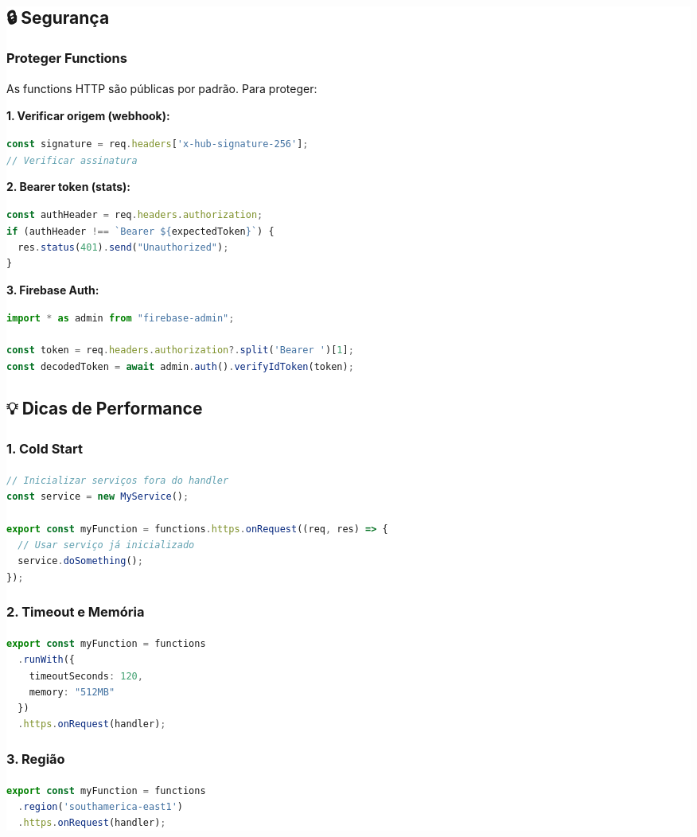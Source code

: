 ## 🔒 Segurança

### Proteger Functions

As functions HTTP são públicas por padrão. Para proteger:

**1. Verificar origem (webhook):**
```typescript
const signature = req.headers['x-hub-signature-256'];
// Verificar assinatura
```

**2. Bearer token (stats):**
```typescript
const authHeader = req.headers.authorization;
if (authHeader !== `Bearer ${expectedToken}`) {
  res.status(401).send("Unauthorized");
}
```

**3. Firebase Auth:**
```typescript
import * as admin from "firebase-admin";

const token = req.headers.authorization?.split('Bearer ')[1];
const decodedToken = await admin.auth().verifyIdToken(token);
```

## 💡 Dicas de Performance

### 1. Cold Start
```typescript
// Inicializar serviços fora do handler
const service = new MyService();

export const myFunction = functions.https.onRequest((req, res) => {
  // Usar serviço já inicializado
  service.doSomething();
});
```

### 2. Timeout e Memória
```typescript
export const myFunction = functions
  .runWith({
    timeoutSeconds: 120,
    memory: "512MB"
  })
  .https.onRequest(handler);
```

### 3. Região
```typescript
export const myFunction = functions
  .region('southamerica-east1')
  .https.onRequest(handler);
```
